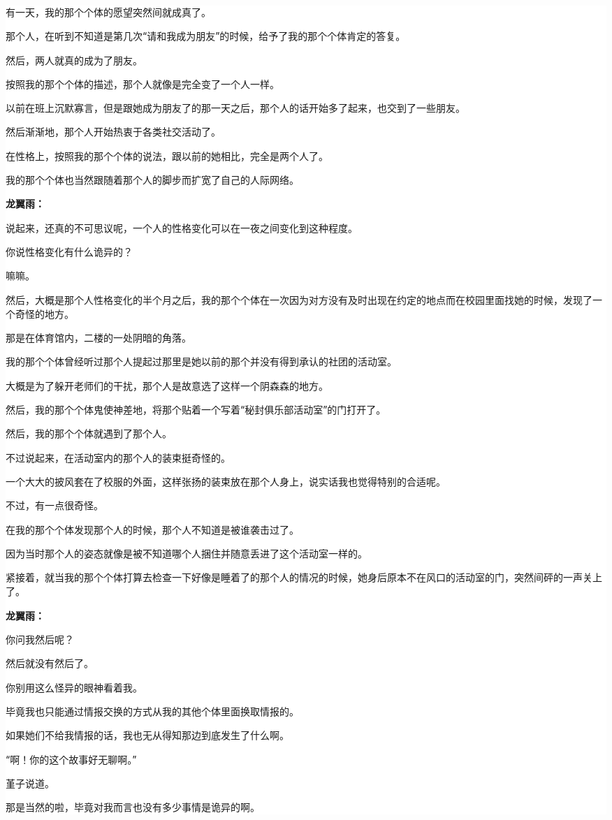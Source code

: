 有一天，我的那个个体的愿望突然间就成真了。

那个人，在听到不知道是第几次“请和我成为朋友”的时候，给予了我的那个个体肯定的答复。

然后，两人就真的成为了朋友。

按照我的那个个体的描述，那个人就像是完全变了一个人一样。

以前在班上沉默寡言，但是跟她成为朋友了的那一天之后，那个人的话开始多了起来，也交到了一些朋友。

然后渐渐地，那个人开始热衷于各类社交活动了。

在性格上，按照我的那个个体的说法，跟以前的她相比，完全是两个人了。

我的那个个体也当然跟随着那个人的脚步而扩宽了自己的人际网络。

**龙翼雨：**

说起来，还真的不可思议呢，一个人的性格变化可以在一夜之间变化到这种程度。

你说性格变化有什么诡异的？

嘛嘛。

然后，大概是那个人性格变化的半个月之后，我的那个个体在一次因为对方没有及时出现在约定的地点而在校园里面找她的时候，发现了一个奇怪的地方。

那是在体育馆内，二楼的一处阴暗的角落。

我的那个个体曾经听过那个人提起过那里是她以前的那个并没有得到承认的社团的活动室。

大概是为了躲开老师们的干扰，那个人是故意选了这样一个阴森森的地方。

然后，我的那个个体鬼使神差地，将那个贴着一个写着“秘封俱乐部活动室”的门打开了。

然后，我的那个个体就遇到了那个人。

不过说起来，在活动室内的那个人的装束挺奇怪的。

一个大大的披风套在了校服的外面，这样张扬的装束放在那个人身上，说实话我也觉得特别的合适呢。

不过，有一点很奇怪。

在我的那个个体发现那个人的时候，那个人不知道是被谁袭击过了。

因为当时那个人的姿态就像是被不知道哪个人捆住并随意丢进了这个活动室一样的。

紧接着，就当我的那个个体打算去检查一下好像是睡着了的那个人的情况的时候，她身后原本不在风口的活动室的门，突然间砰的一声关上了。

**龙翼雨：**

你问我然后呢？

然后就没有然后了。

你别用这么怪异的眼神看着我。

毕竟我也只能通过情报交换的方式从我的其他个体里面换取情报的。

如果她们不给我情报的话，我也无从得知那边到底发生了什么啊。

“啊！你的这个故事好无聊啊。”

堇子说道。

那是当然的啦，毕竟对我而言也没有多少事情是诡异的啊。
